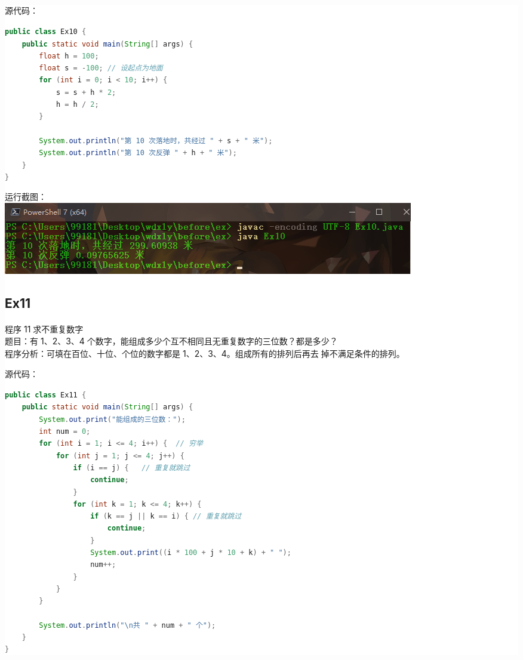 源代码：
```java
public class Ex10 {
	public static void main(String[] args) {
		float h = 100;
		float s = -100;	// 设起点为地面
		for (int i = 0; i < 10; i++) {
			s = s + h * 2;
			h = h / 2;
		}

		System.out.println("第 10 次落地时，共经过 " + s + " 米");
		System.out.println("第 10 次反弹 " + h + " 米");
	}
}
```

运行截图：  
![Ex10](./img/Ex10.png)

## Ex11

程序 11 求不重复数字  
题目：有 1、2、3、4 个数字，能组成多少个互不相同且无重复数字的三位数？都是多少？  
程序分析：可填在百位、十位、个位的数字都是 1、2、3、4。组成所有的排列后再去 掉不满足条件的排列。  

源代码：
```java
public class Ex11 {
	public static void main(String[] args) {
		System.out.print("能组成的三位数：");
		int num = 0;
		for (int i = 1; i <= 4; i++) {	// 穷举
			for (int j = 1; j <= 4; j++) {
				if (i == j) {	// 重复就跳过
					continue;
				}
				for (int k = 1; k <= 4; k++) {
					if (k == j || k == i) {	// 重复就跳过
						continue;
					}
					System.out.print((i * 100 + j * 10 + k) + " ");
					num++;
				}
			}
		}

		System.out.println("\n共 " + num + " 个");
	}
}
```
